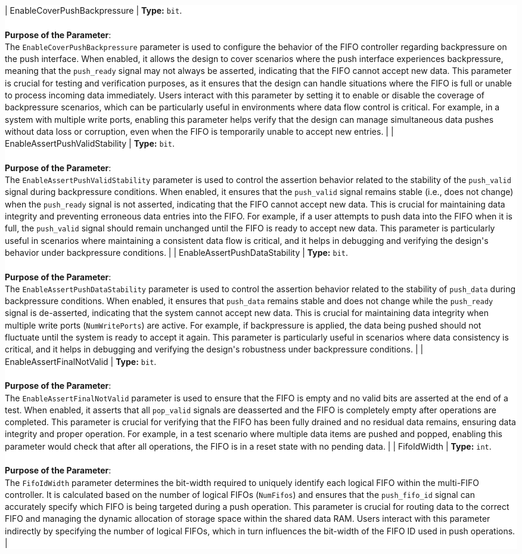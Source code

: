 | EnableCoverPushBackpressure    | **Type:** `bit`.<br><br> **Purpose of the Parameter**:<br>The `EnableCoverPushBackpressure` parameter is used to configure the behavior of the FIFO controller regarding backpressure on the push interface. When enabled, it allows the design to cover scenarios where the push interface experiences backpressure, meaning that the `push_ready` signal may not always be asserted, indicating that the FIFO cannot accept new data. This parameter is crucial for testing and verification purposes, as it ensures that the design can handle situations where the FIFO is full or unable to process incoming data immediately. Users interact with this parameter by setting it to enable or disable the coverage of backpressure scenarios, which can be particularly useful in environments where data flow control is critical. For example, in a system with multiple write ports, enabling this parameter helps verify that the design can manage simultaneous data pushes without data loss or corruption, even when the FIFO is temporarily unable to accept new entries. |
| EnableAssertPushValidStability | **Type:** `bit`.<br><br> **Purpose of the Parameter**: <br>The `EnableAssertPushValidStability` parameter is used to control the assertion behavior related to the stability of the `push_valid` signal during backpressure conditions. When enabled, it ensures that the `push_valid` signal remains stable (i.e., does not change) when the `push_ready` signal is not asserted, indicating that the FIFO cannot accept new data. This is crucial for maintaining data integrity and preventing erroneous data entries into the FIFO. For example, if a user attempts to push data into the FIFO when it is full, the `push_valid` signal should remain unchanged until the FIFO is ready to accept new data. This parameter is particularly useful in scenarios where maintaining a consistent data flow is critical, and it helps in debugging and verifying the design's behavior under backpressure conditions.                                                                                                                                                                 |
| EnableAssertPushDataStability  | **Type:** `bit`.<br><br> **Purpose of the Parameter**: <br>The `EnableAssertPushDataStability` parameter is used to control the assertion behavior related to the stability of `push_data` during backpressure conditions. When enabled, it ensures that `push_data` remains stable and does not change while the `push_ready` signal is de-asserted, indicating that the system cannot accept new data. This is crucial for maintaining data integrity when multiple write ports (`NumWritePorts`) are active. For example, if backpressure is applied, the data being pushed should not fluctuate until the system is ready to accept it again. This parameter is particularly useful in scenarios where data consistency is critical, and it helps in debugging and verifying the design's robustness under backpressure conditions.                                                                                                                                                                                                                                               |
| EnableAssertFinalNotValid      | **Type:** `bit`.<br><br> **Purpose of the Parameter**: <br>The `EnableAssertFinalNotValid` parameter is used to ensure that the FIFO is empty and no valid bits are asserted at the end of a test. When enabled, it asserts that all `pop_valid` signals are deasserted and the FIFO is completely empty after operations are completed. This parameter is crucial for verifying that the FIFO has been fully drained and no residual data remains, ensuring data integrity and proper operation. For example, in a test scenario where multiple data items are pushed and popped, enabling this parameter would check that after all operations, the FIFO is in a reset state with no pending data.                                                                                                                                                                                                                                                                                                                                                                                  |
| FifoIdWidth                    | **Type:** `int`.<br><br> **Purpose of the Parameter**:<br>The `FifoIdWidth` parameter determines the bit-width required to uniquely identify each logical FIFO within the multi-FIFO controller. It is calculated based on the number of logical FIFOs (`NumFifos`) and ensures that the `push_fifo_id` signal can accurately specify which FIFO is being targeted during a push operation. This parameter is crucial for routing data to the correct FIFO and managing the dynamic allocation of storage space within the shared data RAM. Users interact with this parameter indirectly by specifying the number of logical FIFOs, which in turn influences the bit-width of the FIFO ID used in push operations.                                                                                                                                                                                                                                                                                                                                                                   |
